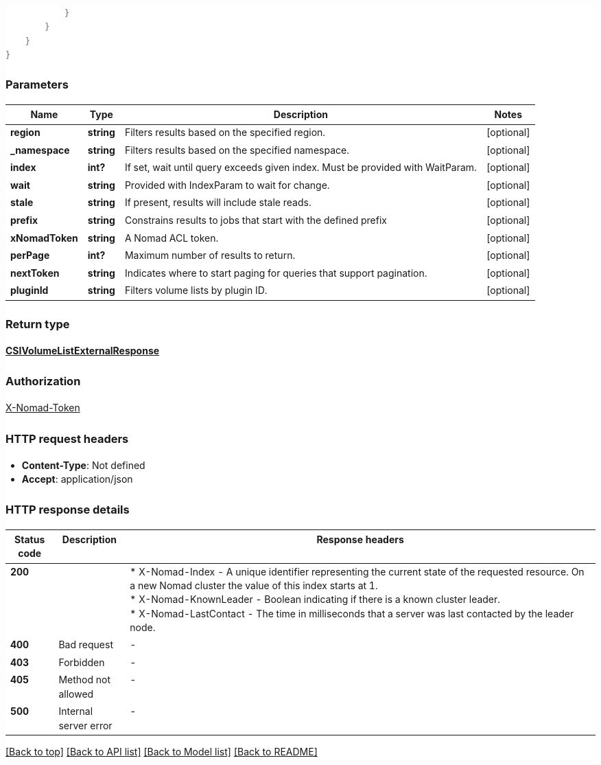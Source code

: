 ```csharp
            }
        }
    }
}
```

### Parameters

Name | Type | Description  | Notes
------------- | ------------- | ------------- | -------------
 **region** | **string**| Filters results based on the specified region. | [optional] 
 **_namespace** | **string**| Filters results based on the specified namespace. | [optional] 
 **index** | **int?**| If set, wait until query exceeds given index. Must be provided with WaitParam. | [optional] 
 **wait** | **string**| Provided with IndexParam to wait for change. | [optional] 
 **stale** | **string**| If present, results will include stale reads. | [optional] 
 **prefix** | **string**| Constrains results to jobs that start with the defined prefix | [optional] 
 **xNomadToken** | **string**| A Nomad ACL token. | [optional] 
 **perPage** | **int?**| Maximum number of results to return. | [optional] 
 **nextToken** | **string**| Indicates where to start paging for queries that support pagination. | [optional] 
 **pluginId** | **string**| Filters volume lists by plugin ID. | [optional] 

### Return type

[**CSIVolumeListExternalResponse**](CSIVolumeListExternalResponse.md)

### Authorization

[X-Nomad-Token](../README.md#X-Nomad-Token)

### HTTP request headers

 - **Content-Type**: Not defined
 - **Accept**: application/json


### HTTP response details
| Status code | Description | Response headers |
|-------------|-------------|------------------|
| **200** |  |  * X-Nomad-Index - A unique identifier representing the current state of the requested resource. On a new Nomad cluster the value of this index starts at 1. <br>  * X-Nomad-KnownLeader - Boolean indicating if there is a known cluster leader. <br>  * X-Nomad-LastContact - The time in milliseconds that a server was last contacted by the leader node. <br>  |
| **400** | Bad request |  -  |
| **403** | Forbidden |  -  |
| **405** | Method not allowed |  -  |
| **500** | Internal server error |  -  |

[[Back to top]](#) [[Back to API list]](../README.md#documentation-for-api-endpoints) [[Back to Model list]](../README.md#documentation-for-models) [[Back to README]](../README.md)
